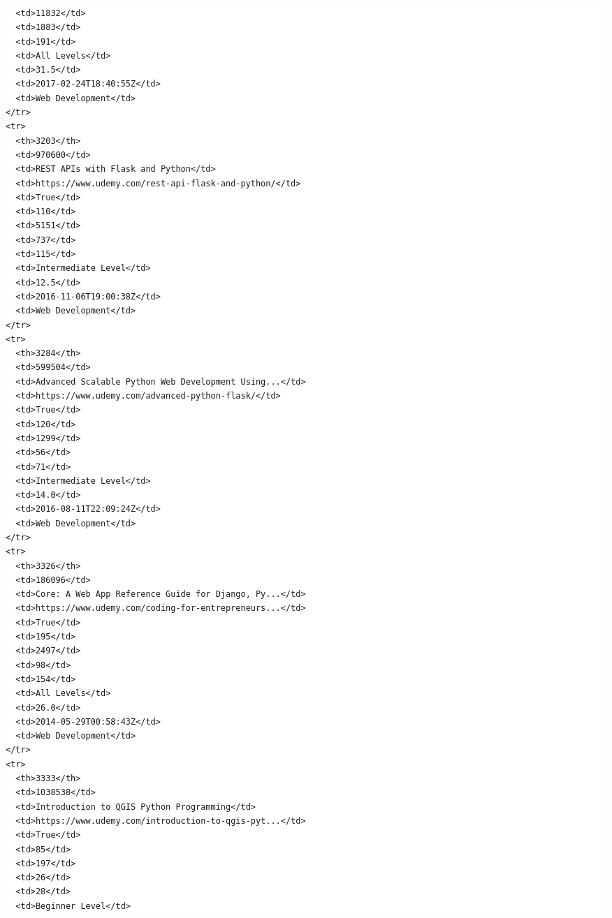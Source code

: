       <td>11832</td>
      <td>1883</td>
      <td>191</td>
      <td>All Levels</td>
      <td>31.5</td>
      <td>2017-02-24T18:40:55Z</td>
      <td>Web Development</td>
    </tr>
    <tr>
      <th>3203</th>
      <td>970600</td>
      <td>REST APIs with Flask and Python</td>
      <td>https://www.udemy.com/rest-api-flask-and-python/</td>
      <td>True</td>
      <td>110</td>
      <td>5151</td>
      <td>737</td>
      <td>115</td>
      <td>Intermediate Level</td>
      <td>12.5</td>
      <td>2016-11-06T19:00:38Z</td>
      <td>Web Development</td>
    </tr>
    <tr>
      <th>3284</th>
      <td>599504</td>
      <td>Advanced Scalable Python Web Development Using...</td>
      <td>https://www.udemy.com/advanced-python-flask/</td>
      <td>True</td>
      <td>120</td>
      <td>1299</td>
      <td>56</td>
      <td>71</td>
      <td>Intermediate Level</td>
      <td>14.0</td>
      <td>2016-08-11T22:09:24Z</td>
      <td>Web Development</td>
    </tr>
    <tr>
      <th>3326</th>
      <td>186096</td>
      <td>Core: A Web App Reference Guide for Django, Py...</td>
      <td>https://www.udemy.com/coding-for-entrepreneurs...</td>
      <td>True</td>
      <td>195</td>
      <td>2497</td>
      <td>98</td>
      <td>154</td>
      <td>All Levels</td>
      <td>26.0</td>
      <td>2014-05-29T00:58:43Z</td>
      <td>Web Development</td>
    </tr>
    <tr>
      <th>3333</th>
      <td>1038538</td>
      <td>Introduction to QGIS Python Programming</td>
      <td>https://www.udemy.com/introduction-to-qgis-pyt...</td>
      <td>True</td>
      <td>85</td>
      <td>197</td>
      <td>26</td>
      <td>28</td>
      <td>Beginner Level</td>